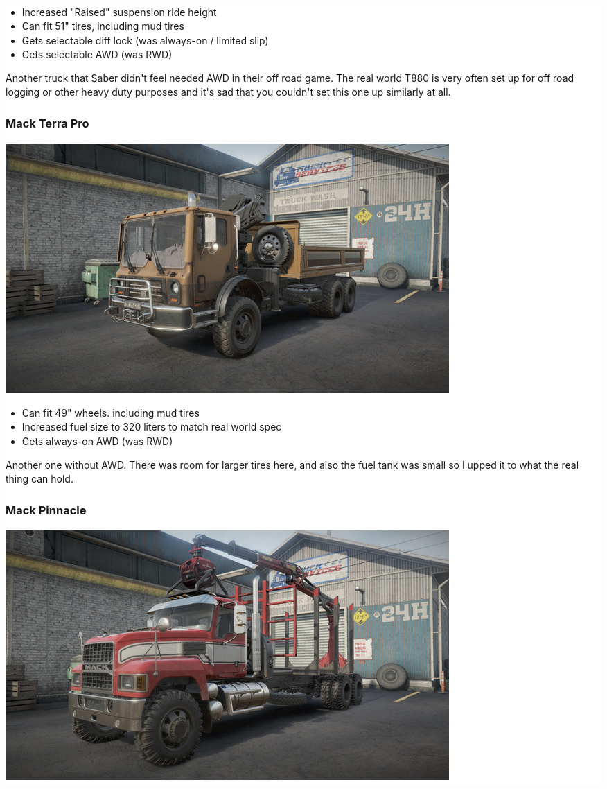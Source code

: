 - Increased "Raised" suspension ride height
- Can fit 51" tires, including mud tires
- Gets selectable diff lock (was always-on / limited slip)
- Gets selectable AWD (was RWD)

Another truck that Saber didn't feel needed AWD in their off road game. The real world T880 is very often set up for off road logging or other heavy duty purposes and it's sad that you couldn't set this one up similarly at all.

### Mack Terra Pro

![Mack Terra Pro](img/Mack_Terra_Pro.jpg)

- Can fit 49" wheels. including mud tires
- Increased fuel size to 320 liters to match real world spec
- Gets always-on AWD (was RWD)

Another one without AWD. There was room for larger tires here, and also the fuel tank was small so I upped it to what the real thing can hold.

### Mack Pinnacle

![Mack Pinnacle](img/Mack_Pinnacle.jpg)
